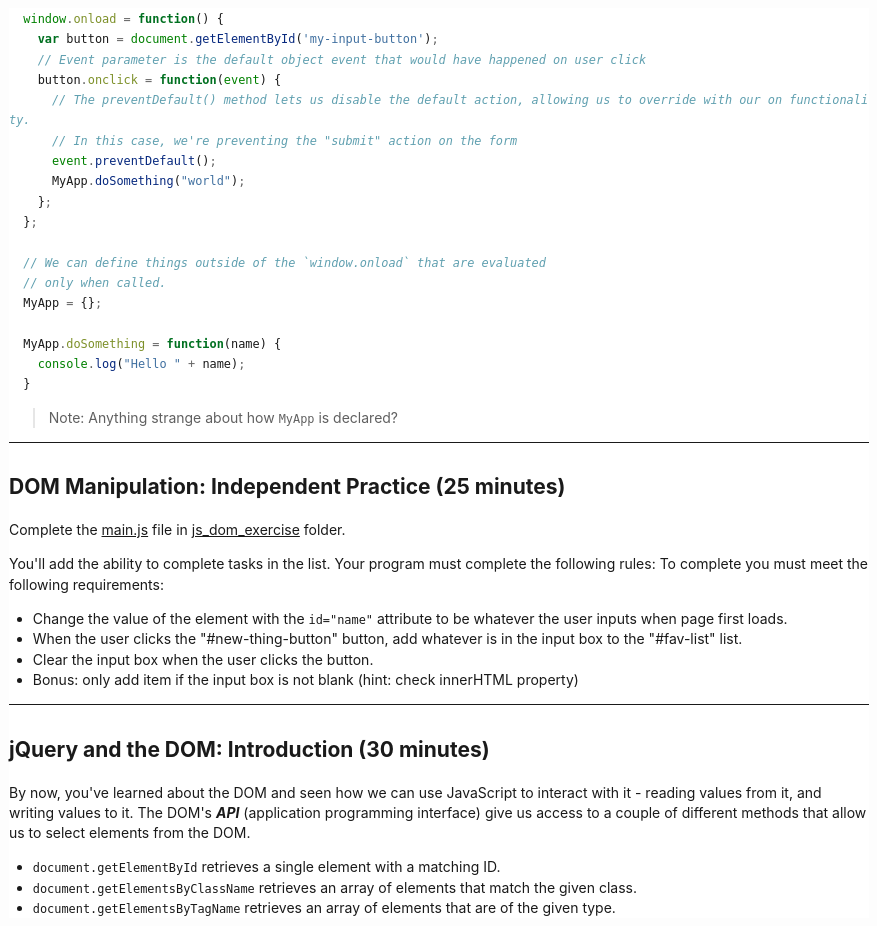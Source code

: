 ```javascript
  window.onload = function() {
    var button = document.getElementById('my-input-button');
    // Event parameter is the default object event that would have happened on user click
    button.onclick = function(event) {
      // The preventDefault() method lets us disable the default action, allowing us to override with our on functionality.
      // In this case, we're preventing the "submit" action on the form
      event.preventDefault();
      MyApp.doSomething("world");
    };
  };

  // We can define things outside of the `window.onload` that are evaluated
  // only when called.
  MyApp = {};

  MyApp.doSomething = function(name) {
    console.log("Hello " + name);
  }
```
>Note: Anything strange about how `MyApp` is declared?

---

<a name = "lab1"></a>
## DOM Manipulation: Independent Practice (25 minutes)

Complete the [main.js](starter-code/js_dom_exercise/main.js) file in [js_dom_exercise](starter-code/js_dom_exercise) folder.

You'll add the ability to complete tasks in the list. Your program must complete the following rules: To complete you must meet the following requirements:
- Change the value of the element with the `id="name"` attribute to be whatever the user inputs when page first loads.
- When the user clicks the "#new-thing-button" button, add whatever is in the input box to the "#fav-list" list.
- Clear the input box when the user clicks the button.
- Bonus: only add item if the input box is not blank (hint: check innerHTML property)

---

<a name = "introduction"></a>

## jQuery and the DOM: Introduction (30 minutes)
By now, you've learned about the DOM and seen how we can use JavaScript to interact with it - reading values from it, and writing values to it. The DOM's _**API**_ (application programming interface) give us access to a couple of different methods that allow us to select elements from the DOM.

* `document.getElementById` retrieves a single element with a matching ID.
* `document.getElementsByClassName` retrieves an array of elements that match the given class.
* `document.getElementsByTagName` retrieves an array of elements that are of the given type.
